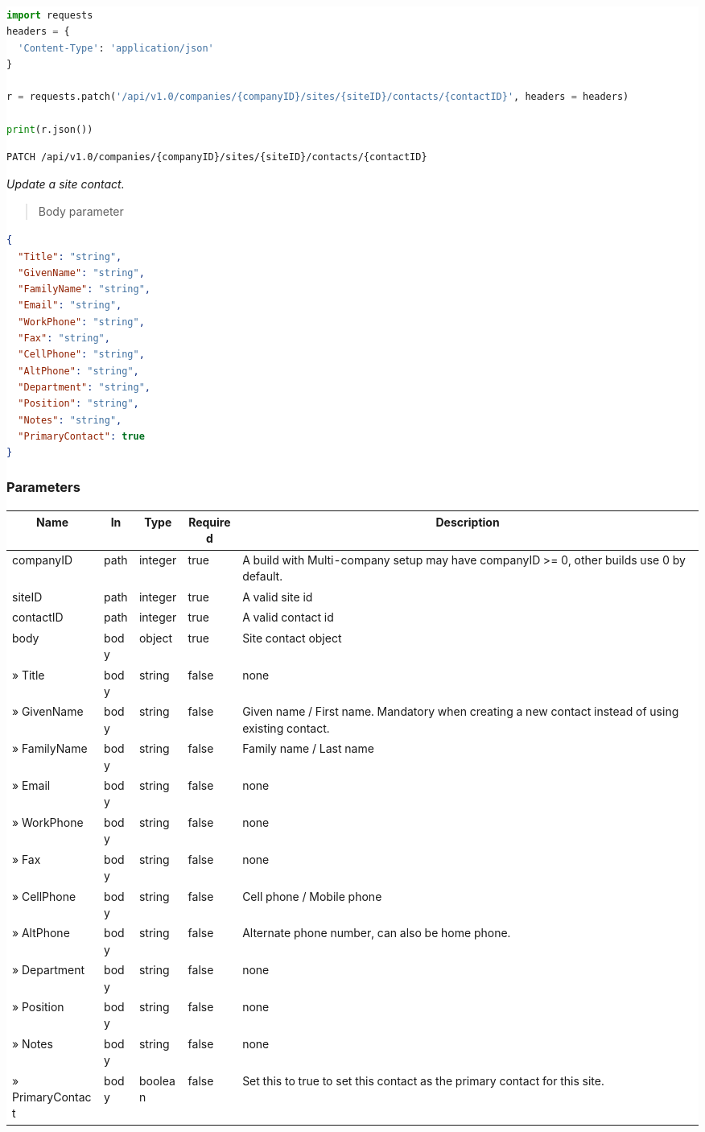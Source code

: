 ```python
import requests
headers = {
  'Content-Type': 'application/json'
}

r = requests.patch('/api/v1.0/companies/{companyID}/sites/{siteID}/contacts/{contactID}', headers = headers)

print(r.json())

```

`PATCH /api/v1.0/companies/{companyID}/sites/{siteID}/contacts/{contactID}`

*Update a site contact.*

> Body parameter

```json
{
  "Title": "string",
  "GivenName": "string",
  "FamilyName": "string",
  "Email": "string",
  "WorkPhone": "string",
  "Fax": "string",
  "CellPhone": "string",
  "AltPhone": "string",
  "Department": "string",
  "Position": "string",
  "Notes": "string",
  "PrimaryContact": true
}
```

<h3 id="efaeeab72f29c3e614e10a8690e523a5-parameters">Parameters</h3>

|Name|In|Type|Required|Description|
|---|---|---|---|---|
|companyID|path|integer|true|A build with Multi-company setup may have companyID >= 0, other builds use 0 by default.<br />|
|siteID|path|integer|true|A valid site id|
|contactID|path|integer|true|A valid contact id|
|body|body|object|true|Site contact object|
|» Title|body|string|false|none|
|» GivenName|body|string|false|Given name / First name. Mandatory when creating a new contact instead of using existing contact.|
|» FamilyName|body|string|false|Family name / Last name|
|» Email|body|string|false|none|
|» WorkPhone|body|string|false|none|
|» Fax|body|string|false|none|
|» CellPhone|body|string|false|Cell phone / Mobile phone|
|» AltPhone|body|string|false|Alternate phone number, can also be home phone.|
|» Department|body|string|false|none|
|» Position|body|string|false|none|
|» Notes|body|string|false|none|
|» PrimaryContact|body|boolean|false|Set this to true to set this contact as the primary contact for this site.|